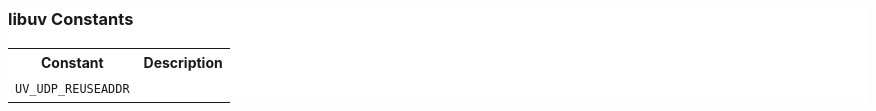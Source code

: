 
### libuv Constants

<table>
<tr>
<th>Constant</th>
<th>Description</th>
</tr>
<tr>
<td><code>UV_UDP_REUSEADDR</code></td>
<td></td>
</tr>
</table>

[`process.arch`]: process.html#process_process_arch
[`process.platform`]: process.html#process_process_platform
[OS Constants]: #os_os_constants
